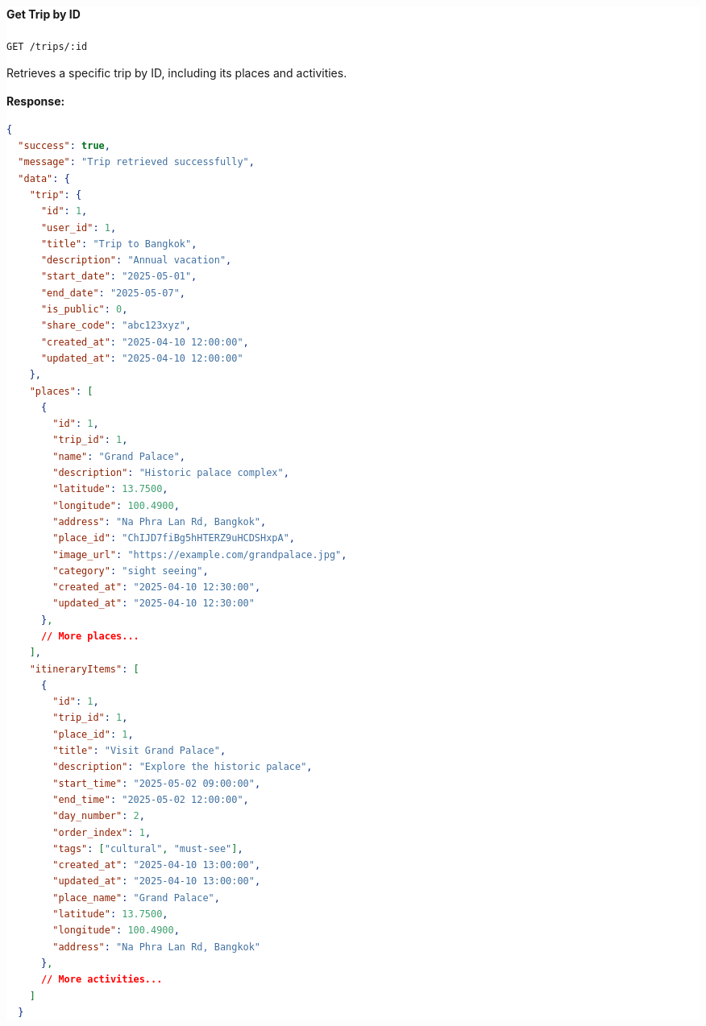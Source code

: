 #### Get Trip by ID

```
GET /trips/:id
```

Retrieves a specific trip by ID, including its places and activities.

**Response:**
```json
{
  "success": true,
  "message": "Trip retrieved successfully",
  "data": {
    "trip": {
      "id": 1,
      "user_id": 1,
      "title": "Trip to Bangkok",
      "description": "Annual vacation",
      "start_date": "2025-05-01",
      "end_date": "2025-05-07",
      "is_public": 0,
      "share_code": "abc123xyz",
      "created_at": "2025-04-10 12:00:00",
      "updated_at": "2025-04-10 12:00:00"
    },
    "places": [
      {
        "id": 1,
        "trip_id": 1,
        "name": "Grand Palace",
        "description": "Historic palace complex",
        "latitude": 13.7500,
        "longitude": 100.4900,
        "address": "Na Phra Lan Rd, Bangkok",
        "place_id": "ChIJD7fiBg5hHTERZ9uHCDSHxpA",
        "image_url": "https://example.com/grandpalace.jpg",
        "category": "sight seeing",
        "created_at": "2025-04-10 12:30:00",
        "updated_at": "2025-04-10 12:30:00"
      },
      // More places...
    ],
    "itineraryItems": [
      {
        "id": 1,
        "trip_id": 1,
        "place_id": 1,
        "title": "Visit Grand Palace",
        "description": "Explore the historic palace",
        "start_time": "2025-05-02 09:00:00",
        "end_time": "2025-05-02 12:00:00",
        "day_number": 2,
        "order_index": 1,
        "tags": ["cultural", "must-see"],
        "created_at": "2025-04-10 13:00:00",
        "updated_at": "2025-04-10 13:00:00",
        "place_name": "Grand Palace",
        "latitude": 13.7500,
        "longitude": 100.4900,
        "address": "Na Phra Lan Rd, Bangkok"
      },
      // More activities...
    ]
  }
```